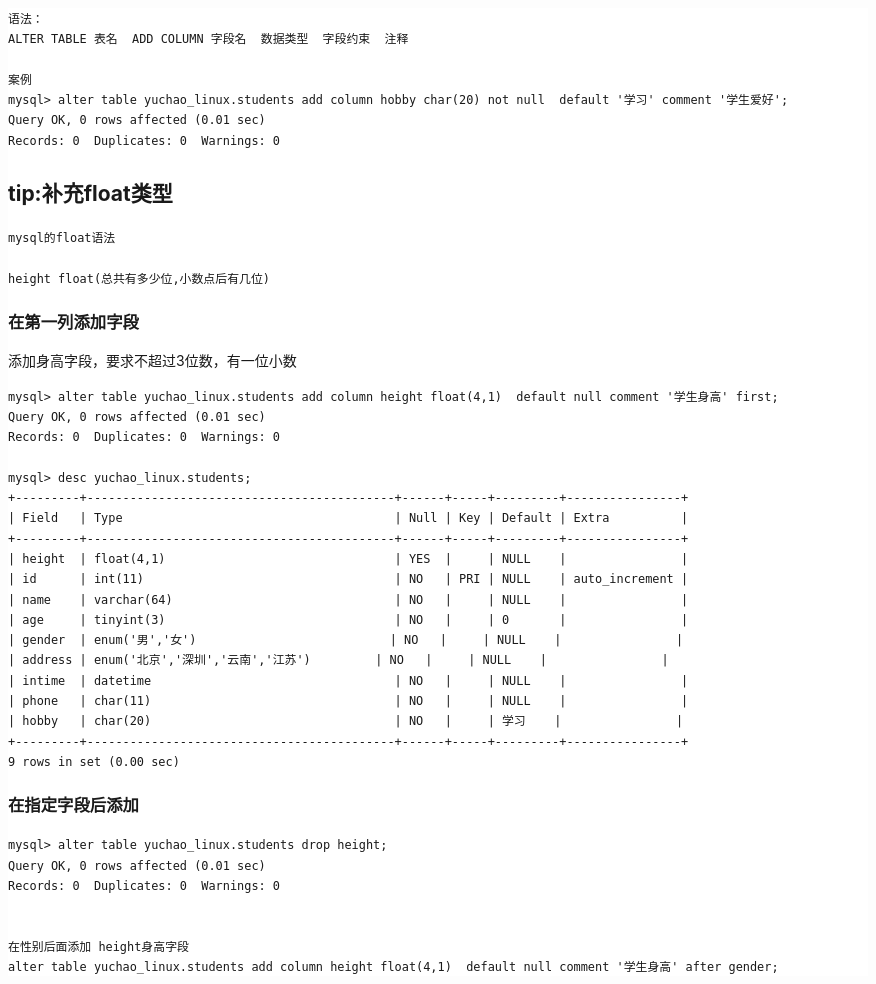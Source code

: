 ```
语法：
ALTER TABLE 表名  ADD COLUMN 字段名  数据类型  字段约束  注释

案例
mysql> alter table yuchao_linux.students add column hobby char(20) not null  default '学习' comment '学生爱好';
Query OK, 0 rows affected (0.01 sec)
Records: 0  Duplicates: 0  Warnings: 0
```

## tip:补充float类型

```
mysql的float语法

height float(总共有多少位,小数点后有几位)
```

### 在第一列添加字段

添加身高字段，要求不超过3位数，有一位小数

```
mysql> alter table yuchao_linux.students add column height float(4,1)  default null comment '学生身高' first;
Query OK, 0 rows affected (0.01 sec)
Records: 0  Duplicates: 0  Warnings: 0

mysql> desc yuchao_linux.students;
+---------+-------------------------------------------+------+-----+---------+----------------+
| Field   | Type                                      | Null | Key | Default | Extra          |
+---------+-------------------------------------------+------+-----+---------+----------------+
| height  | float(4,1)                                | YES  |     | NULL    |                |
| id      | int(11)                                   | NO   | PRI | NULL    | auto_increment |
| name    | varchar(64)                               | NO   |     | NULL    |                |
| age     | tinyint(3)                                | NO   |     | 0       |                |
| gender  | enum('男','女')                           | NO   |     | NULL    |                |
| address | enum('北京','深圳','云南','江苏')         | NO   |     | NULL    |                |
| intime  | datetime                                  | NO   |     | NULL    |                |
| phone   | char(11)                                  | NO   |     | NULL    |                |
| hobby   | char(20)                                  | NO   |     | 学习    |                |
+---------+-------------------------------------------+------+-----+---------+----------------+
9 rows in set (0.00 sec)
```

### 在指定字段后添加

```
mysql> alter table yuchao_linux.students drop height;
Query OK, 0 rows affected (0.01 sec)
Records: 0  Duplicates: 0  Warnings: 0


在性别后面添加 height身高字段
alter table yuchao_linux.students add column height float(4,1)  default null comment '学生身高' after gender;
```
